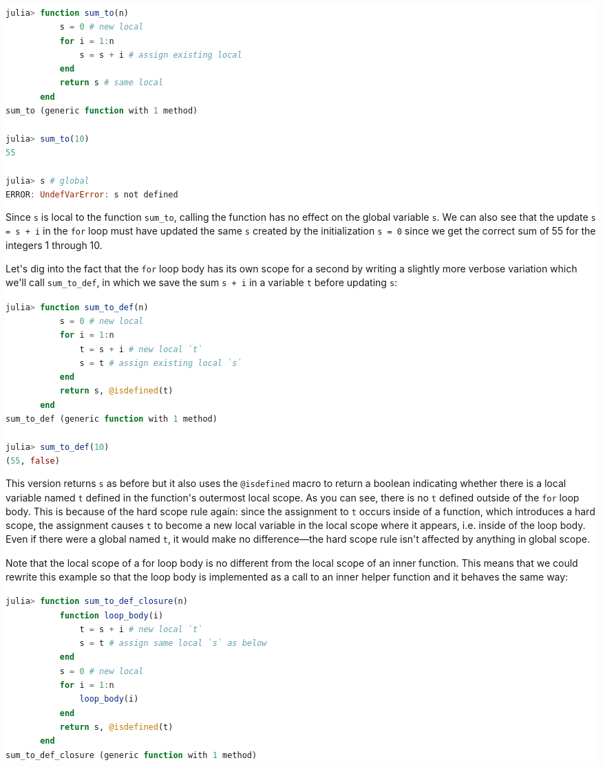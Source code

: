 
```julia
julia> function sum_to(n)
           s = 0 # new local
           for i = 1:n
               s = s + i # assign existing local
           end
           return s # same local
       end
sum_to (generic function with 1 method)

julia> sum_to(10)
55

julia> s # global
ERROR: UndefVarError: s not defined
```
Since `s` is local to the function `sum_to`, calling the function has no effect on the global variable `s`. We can also see that the update `s = s + i` in the `for` loop must have updated the same `s` created by the initialization `s = 0` since we get the correct sum of 55 for the integers 1 through 10.

Let's dig into the fact that the `for` loop body has its own scope for a second by writing a slightly more verbose variation which we'll call `sum_to_def`, in which we save the sum `s + i` in a variable `t` before updating `s`:


```julia
julia> function sum_to_def(n)
           s = 0 # new local
           for i = 1:n
               t = s + i # new local `t`
               s = t # assign existing local `s`
           end
           return s, @isdefined(t)
       end
sum_to_def (generic function with 1 method)

julia> sum_to_def(10)
(55, false)
```
This version returns `s` as before but it also uses the `@isdefined` macro to return a boolean indicating whether there is a local variable named `t` defined in the function's outermost local scope. As you can see, there is no `t` defined outside of the `for` loop body. This is because of the hard scope rule again: since the assignment to `t` occurs inside of a function, which introduces a hard scope, the assignment causes `t` to become a new local variable in the local scope where it appears, i.e. inside of the loop body. Even if there were a global named `t`, it would make no difference—the hard scope rule isn't affected by anything in global scope.

Note that the local scope of a for loop body is no different from the local scope of an inner function. This means that we could rewrite this example so that the loop body is implemented as a call to an inner helper function and it behaves the same way:


```julia
julia> function sum_to_def_closure(n)
           function loop_body(i)
               t = s + i # new local `t`
               s = t # assign same local `s` as below
           end
           s = 0 # new local
           for i = 1:n
               loop_body(i)
           end
           return s, @isdefined(t)
       end
sum_to_def_closure (generic function with 1 method)

```